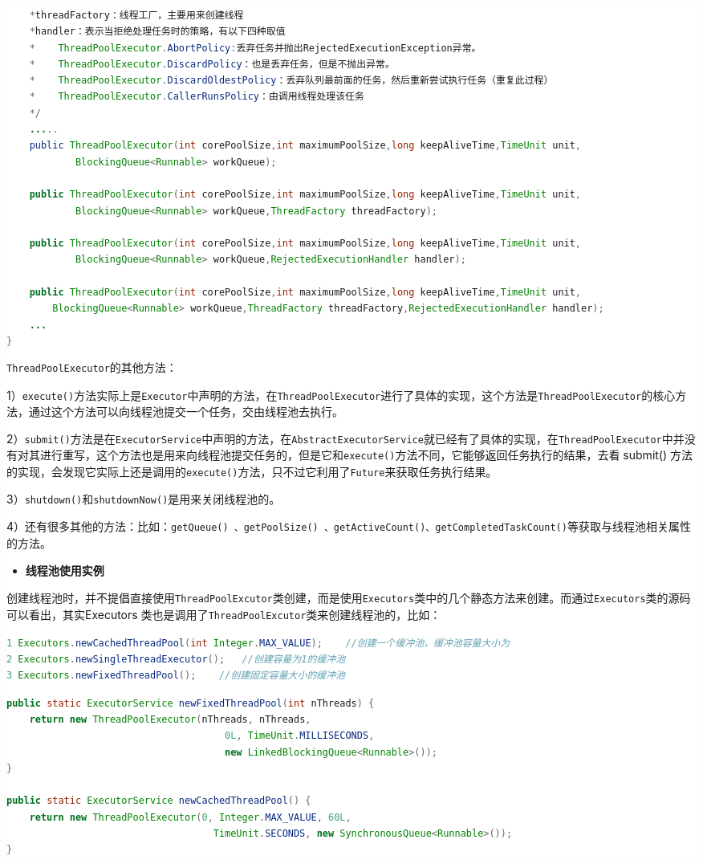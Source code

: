 ```java
    *threadFactory：线程工厂，主要用来创建线程
    *handler：表示当拒绝处理任务时的策略，有以下四种取值
    *    ThreadPoolExecutor.AbortPolicy:丢弃任务并抛出RejectedExecutionException异常。
    *    ThreadPoolExecutor.DiscardPolicy：也是丢弃任务，但是不抛出异常。
    *    ThreadPoolExecutor.DiscardOldestPolicy：丢弃队列最前面的任务，然后重新尝试执行任务（重复此过程）
    *    ThreadPoolExecutor.CallerRunsPolicy：由调用线程处理该任务
    */
    .....
    public ThreadPoolExecutor(int corePoolSize,int maximumPoolSize,long keepAliveTime,TimeUnit unit,
            BlockingQueue<Runnable> workQueue);

    public ThreadPoolExecutor(int corePoolSize,int maximumPoolSize,long keepAliveTime,TimeUnit unit,
            BlockingQueue<Runnable> workQueue,ThreadFactory threadFactory);

    public ThreadPoolExecutor(int corePoolSize,int maximumPoolSize,long keepAliveTime,TimeUnit unit,
            BlockingQueue<Runnable> workQueue,RejectedExecutionHandler handler);

    public ThreadPoolExecutor(int corePoolSize,int maximumPoolSize,long keepAliveTime,TimeUnit unit,
        BlockingQueue<Runnable> workQueue,ThreadFactory threadFactory,RejectedExecutionHandler handler);
    ...
}
```

`ThreadPoolExecutor`的其他方法：

1）`execute()`方法实际上是`Executor`中声明的方法，在`ThreadPoolExecutor`进行了具体的实现，这个方法是`ThreadPoolExecutor`的核心方法，通过这个方法可以向线程池提交一个任务，交由线程池去执行。

2）`submit()`方法是在`ExecutorService`中声明的方法，在`AbstractExecutorService`就已经有了具体的实现，在`ThreadPoolExecutor`中并没有对其进行重写，这个方法也是用来向线程池提交任务的，但是它和`execute()`方法不同，它能够返回任务执行的结果，去看 submit() 方法的实现，会发现它实际上还是调用的`execute()`方法，只不过它利用了`Future`来获取任务执行结果。

3）`shutdown()`和`shutdownNow()`是用来关闭线程池的。

4）还有很多其他的方法：比如：`getQueue() 、getPoolSize() 、getActiveCount()、getCompletedTaskCount()`等获取与线程池相关属性的方法。

- **线程池使用实例**

创建线程池时，并不提倡直接使用`ThreadPoolExcutor`类创建，而是使用`Executors`类中的几个静态方法来创建。而通过`Executors`类的源码可以看出，其实Executors 类也是调用了`ThreadPoolExcutor`类来创建线程池的，比如：

```java
1 Executors.newCachedThreadPool(int Integer.MAX_VALUE);    //创建一个缓冲池，缓冲池容量大小为
2 Executors.newSingleThreadExecutor();   //创建容量为1的缓冲池
3 Executors.newFixedThreadPool();    //创建固定容量大小的缓冲池
```

```java
public static ExecutorService newFixedThreadPool(int nThreads) {
    return new ThreadPoolExecutor(nThreads, nThreads,
                                      0L, TimeUnit.MILLISECONDS,
                                      new LinkedBlockingQueue<Runnable>());
}

public static ExecutorService newCachedThreadPool() {
    return new ThreadPoolExecutor(0, Integer.MAX_VALUE, 60L, 
    								TimeUnit.SECONDS, new SynchronousQueue<Runnable>());
}
```
